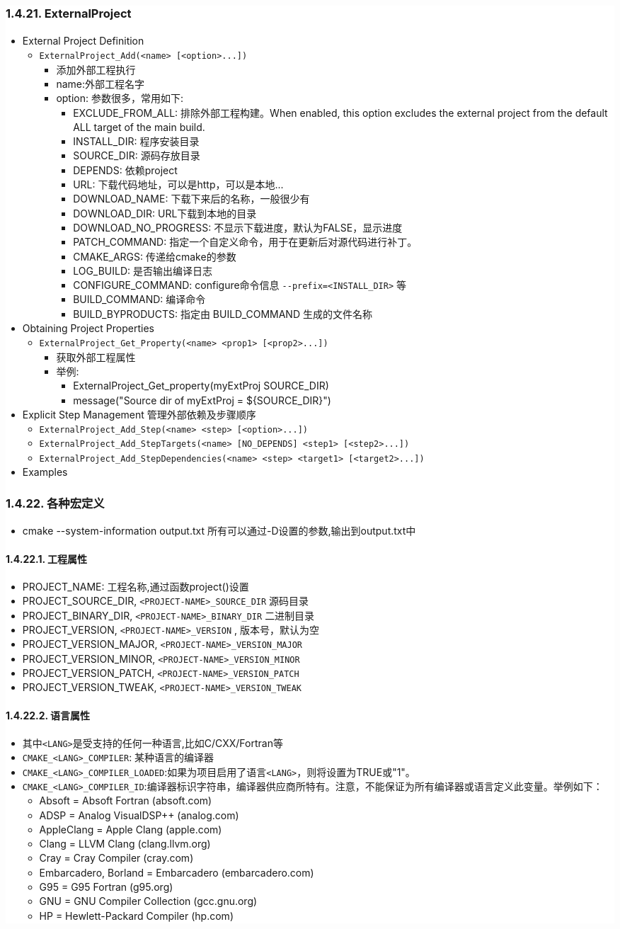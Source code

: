 ### 1.4.21. ExternalProject

- External Project Definition
  - `ExternalProject_Add(<name> [<option>...])`
    - 添加外部工程执行
    - name:外部工程名字
    - option: 参数很多，常用如下:
      - EXCLUDE_FROM_ALL: 排除外部工程构建。When enabled, this option excludes the external project from the default ALL target of the main build.
      - INSTALL_DIR: 程序安装目录
      - SOURCE_DIR: 源码存放目录
      - DEPENDS: 依赖project
      - URL: 下载代码地址，可以是http，可以是本地...
      - DOWNLOAD_NAME: 下载下来后的名称，一般很少有
      - DOWNLOAD_DIR: URL下载到本地的目录
      - DOWNLOAD_NO_PROGRESS: 不显示下载进度，默认为FALSE，显示进度
      - PATCH_COMMAND: 指定一个自定义命令，用于在更新后对源代码进行补丁。
      - CMAKE_ARGS: 传递给cmake的参数
      - LOG_BUILD: 是否输出编译日志
      - CONFIGURE_COMMAND: configure命令信息 `--prefix=<INSTALL_DIR>` 等
      - BUILD_COMMAND: 编译命令
      - BUILD_BYPRODUCTS: 指定由 BUILD_COMMAND 生成的文件名称
- Obtaining Project Properties
  - `ExternalProject_Get_Property(<name> <prop1> [<prop2>...])`
    - 获取外部工程属性
    - 举例:
      - ExternalProject_Get_property(myExtProj SOURCE_DIR)
      - message("Source dir of myExtProj = ${SOURCE_DIR}")
- Explicit Step Management 管理外部依赖及步骤顺序
  - `ExternalProject_Add_Step(<name> <step> [<option>...])`
  - `ExternalProject_Add_StepTargets(<name> [NO_DEPENDS] <step1> [<step2>...])`
  - `ExternalProject_Add_StepDependencies(<name> <step> <target1> [<target2>...])`
- Examples

### 1.4.22. 各种宏定义

- cmake --system-information output.txt 所有可以通过-D设置的参数,输出到output.txt中

#### 1.4.22.1. 工程属性

- PROJECT_NAME: 工程名称,通过函数project()设置
- PROJECT_SOURCE_DIR, `<PROJECT-NAME>_SOURCE_DIR` 源码目录
- PROJECT_BINARY_DIR, `<PROJECT-NAME>_BINARY_DIR` 二进制目录
- PROJECT_VERSION, `<PROJECT-NAME>_VERSION` , 版本号，默认为空
- PROJECT_VERSION_MAJOR, `<PROJECT-NAME>_VERSION_MAJOR`
- PROJECT_VERSION_MINOR, `<PROJECT-NAME>_VERSION_MINOR`
- PROJECT_VERSION_PATCH, `<PROJECT-NAME>_VERSION_PATCH`
- PROJECT_VERSION_TWEAK, `<PROJECT-NAME>_VERSION_TWEAK`

#### 1.4.22.2. 语言属性

- 其中`<LANG>`是受支持的任何一种语言,比如C/CXX/Fortran等
- `CMAKE_<LANG>_COMPILER`: 某种语言的编译器
- `CMAKE_<LANG>_COMPILER_LOADED`:如果为项目启用了语言`<LANG>`，则将设置为TRUE或"1"。
- `CMAKE_<LANG>_COMPILER_ID`:编译器标识字符串，编译器供应商所特有。注意，不能保证为所有编译器或语言定义此变量。举例如下：
  - Absoft = Absoft Fortran (absoft.com)
  - ADSP = Analog VisualDSP++ (analog.com)
  - AppleClang = Apple Clang (apple.com)
  - Clang = LLVM Clang (clang.llvm.org)
  - Cray = Cray Compiler (cray.com)
  - Embarcadero, Borland = Embarcadero (embarcadero.com)
  - G95 = G95 Fortran (g95.org)
  - GNU = GNU Compiler Collection (gcc.gnu.org)
  - HP = Hewlett-Packard Compiler (hp.com)